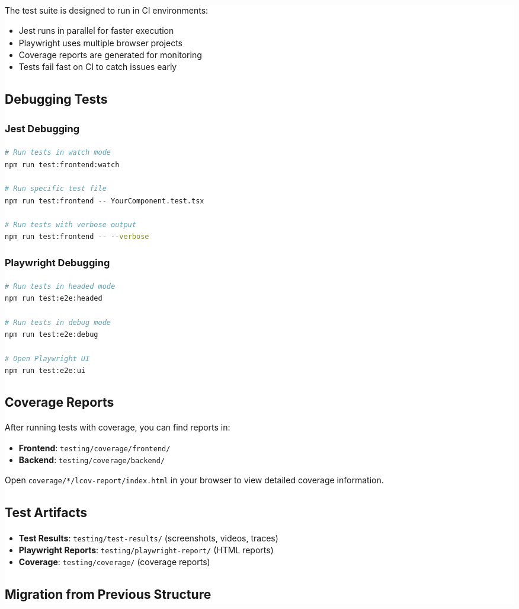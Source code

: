 The test suite is designed to run in CI environments:

- Jest runs in parallel for faster execution
- Playwright uses multiple browser projects
- Coverage reports are generated for monitoring
- Tests fail fast on CI to catch issues early

## Debugging Tests

### Jest Debugging

```bash
# Run tests in watch mode
npm run test:frontend:watch

# Run specific test file
npm run test:frontend -- YourComponent.test.tsx

# Run tests with verbose output
npm run test:frontend -- --verbose
```

### Playwright Debugging

```bash
# Run tests in headed mode
npm run test:e2e:headed

# Run tests in debug mode
npm run test:e2e:debug

# Open Playwright UI
npm run test:e2e:ui
```

## Coverage Reports

After running tests with coverage, you can find reports in:

- **Frontend**: `testing/coverage/frontend/`
- **Backend**: `testing/coverage/backend/`

Open `coverage/*/lcov-report/index.html` in your browser to view detailed coverage information.

## Test Artifacts

- **Test Results**: `testing/test-results/` (screenshots, videos, traces)
- **Playwright Reports**: `testing/playwright-report/` (HTML reports)
- **Coverage**: `testing/coverage/` (coverage reports)

## Migration from Previous Structure
